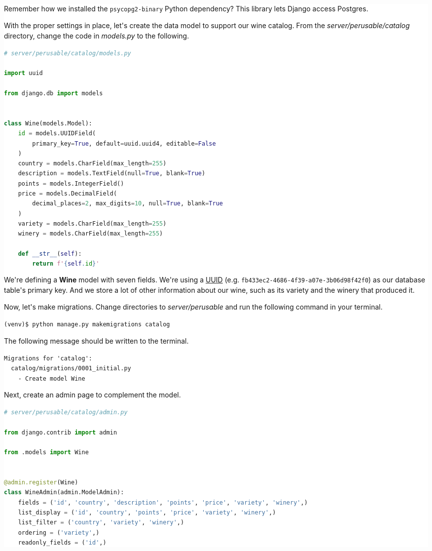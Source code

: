 Remember how we installed the `psycopg2-binary` Python dependency? This library lets Django access Postgres.

With the proper settings in place, let's create the data model to support our wine catalog. From the *server/perusable/catalog* directory, change the code in *models.py* to the following.

```python
# server/perusable/catalog/models.py

import uuid

from django.db import models


class Wine(models.Model):
    id = models.UUIDField(
        primary_key=True, default=uuid.uuid4, editable=False
    )
    country = models.CharField(max_length=255)
    description = models.TextField(null=True, blank=True)
    points = models.IntegerField()
    price = models.DecimalField(
        decimal_places=2, max_digits=10, null=True, blank=True
    )
    variety = models.CharField(max_length=255)
    winery = models.CharField(max_length=255)

    def __str__(self):
        return f'{self.id}'
```

We're defining a **Wine** model with seven fields. We're using a [UUID](https://en.wikipedia.org/wiki/Universally_unique_identifier) (e.g. `fb433ec2-4686-4f39-a07e-3b06d98f42f0`) as our database table's primary key. And we store a lot of other information about our wine, such as its variety and the winery that produced it.

Now, let's make migrations. Change directories to *server/perusable* and run the following command in your terminal.

```
(venv)$ python manage.py makemigrations catalog
```

The following message should be written to the terminal.

```
Migrations for 'catalog':
  catalog/migrations/0001_initial.py
    - Create model Wine
```

Next, create an admin page to complement the model.

```python
# server/perusable/catalog/admin.py

from django.contrib import admin

from .models import Wine


@admin.register(Wine)
class WineAdmin(admin.ModelAdmin):
    fields = ('id', 'country', 'description', 'points', 'price', 'variety', 'winery',)
    list_display = ('id', 'country', 'points', 'price', 'variety', 'winery',)
    list_filter = ('country', 'variety', 'winery',)
    ordering = ('variety',)
    readonly_fields = ('id',)
```

